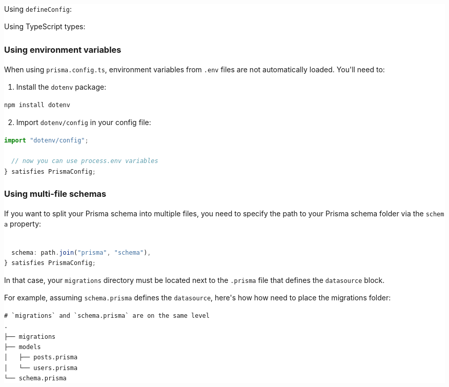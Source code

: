 Using `defineConfig`:

```ts

```

Using TypeScript types:

```ts

```

### Using environment variables

When using `prisma.config.ts`, environment variables from `.env` files are not automatically loaded. You'll need to:

1. Install the `dotenv` package:

```terminal
npm install dotenv
```

2. Import `dotenv/config` in your config file:

```ts
import "dotenv/config";

  // now you can use process.env variables
} satisfies PrismaConfig;
```

### Using multi-file schemas

If you want to split your Prisma schema into multiple files, you need to specify the path to your Prisma schema folder via the `schema` property:

```ts

  schema: path.join("prisma", "schema"),
} satisfies PrismaConfig;
```

In that case, your `migrations` directory must be located next to the `.prisma` file that defines the `datasource` block.

For example, assuming `schema.prisma` defines the `datasource`, here's how how need to place the migrations folder:

```
# `migrations` and `schema.prisma` are on the same level
.
├── migrations
├── models
│   ├── posts.prisma
│   └── users.prisma
└── schema.prisma
```
